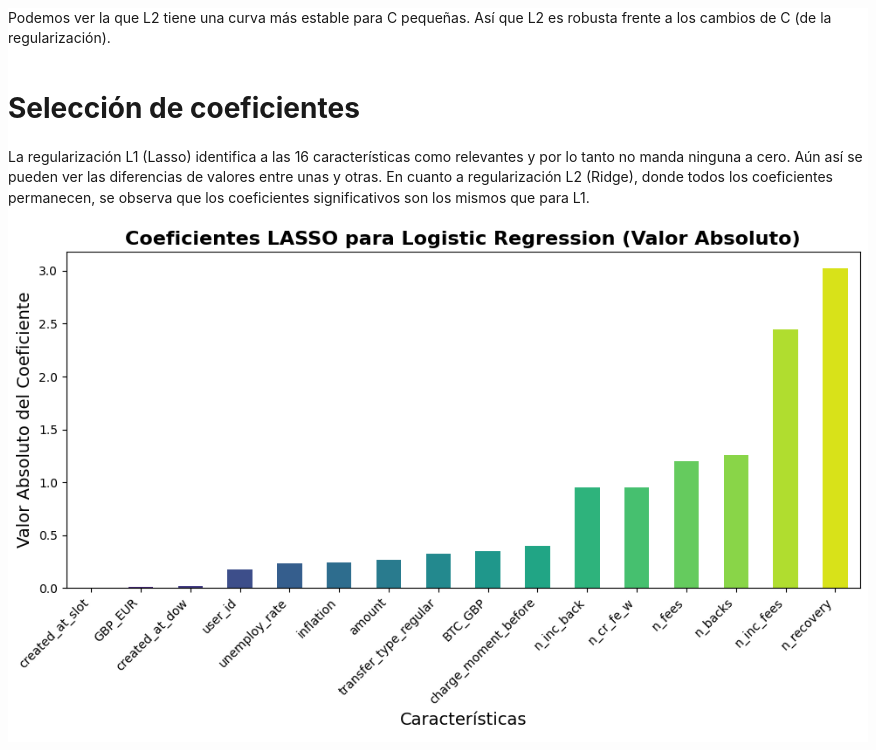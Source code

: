Podemos ver la que L2 tiene una curva más estable para C pequeñas. Así que L2 es robusta frente a los cambios de C (de la regularización).

# Selección de coeficientes

La regularización L1 (Lasso) identifica a las 16 características como relevantes y por lo tanto no manda ninguna a cero. Aún así se pueden ver las diferencias de valores entre unas y otras.
En cuanto a regularización L2 (Ridge), donde todos los coeficientes permanecen, se observa que los coeficientes significativos son los mismos que para L1.

![Resultados1L1L2](Alba/images/coeficientesLASSO.png)

